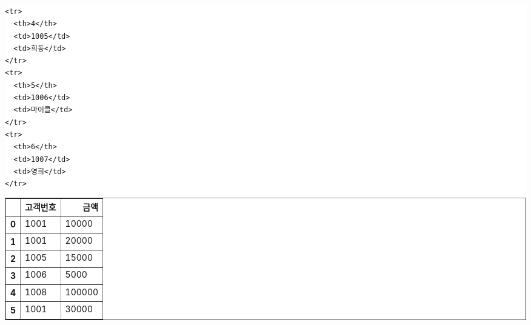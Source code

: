     <tr>
      <th>4</th>
      <td>1005</td>
      <td>희동</td>
    </tr>
    <tr>
      <th>5</th>
      <td>1006</td>
      <td>마이콜</td>
    </tr>
    <tr>
      <th>6</th>
      <td>1007</td>
      <td>영희</td>
    </tr>
  </tbody>
</table>
</div>


<div>
<style scoped>
    .dataframe tbody tr th:only-of-type {
        vertical-align: middle;
    }
</style>
<table border="1" class="dataframe">
  <thead>
    <tr style="text-align: right;">
      <th></th>
      <th>고객번호</th>
      <th>금액</th>
    </tr>
  </thead>
  <tbody>
    <tr>
      <th>0</th>
      <td>1001</td>
      <td>10000</td>
    </tr>
    <tr>
      <th>1</th>
      <td>1001</td>
      <td>20000</td>
    </tr>
    <tr>
      <th>2</th>
      <td>1005</td>
      <td>15000</td>
    </tr>
    <tr>
      <th>3</th>
      <td>1006</td>
      <td>5000</td>
    </tr>
    <tr>
      <th>4</th>
      <td>1008</td>
      <td>100000</td>
    </tr>
    <tr>
      <th>5</th>
      <td>1001</td>
      <td>30000</td>